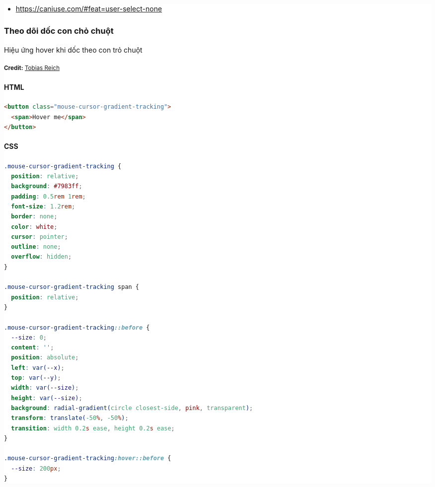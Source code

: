 * https://caniuse.com/#feat=user-select-none



### Theo dõi dốc con chỏ chuột

Hiệu ứng hover khi dốc theo con trỏ chuột

<small class="snippet__credit">**Credit:** [Tobias Reich](https://codepen.io/electerious/pen/MQrRxX)</small>

#### HTML

```html
<button class="mouse-cursor-gradient-tracking">
  <span>Hover me</span>
</button>
```

#### CSS

```css
.mouse-cursor-gradient-tracking {
  position: relative;
  background: #7983ff;
  padding: 0.5rem 1rem;
  font-size: 1.2rem;
  border: none;
  color: white;
  cursor: pointer;
  outline: none;
  overflow: hidden;
}

.mouse-cursor-gradient-tracking span {
  position: relative;
}

.mouse-cursor-gradient-tracking::before {
  --size: 0;
  content: '';
  position: absolute;
  left: var(--x);
  top: var(--y);
  width: var(--size);
  height: var(--size);
  background: radial-gradient(circle closest-side, pink, transparent);
  transform: translate(-50%, -50%);
  transition: width 0.2s ease, height 0.2s ease;
}

.mouse-cursor-gradient-tracking:hover::before {
  --size: 200px;
}
```
